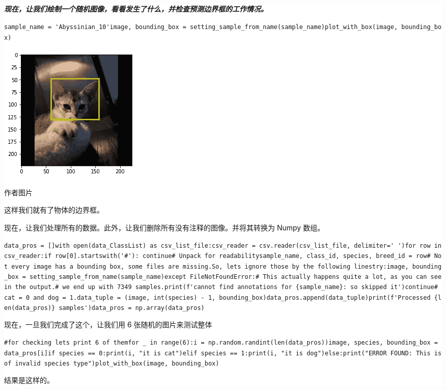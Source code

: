 ***现在，让我们绘制一个随机图像，看看发生了什么，并检查预测边界框的工作情况。***

```
sample_name = 'Abyssinian_10'image, bounding_box = setting_sample_from_name(sample_name)plot_with_box(image, bounding_box)
```

![](img/f0558e09002764280b496552b297238d.png)

作者图片

这样我们就有了物体的边界框。

现在，让我们处理所有的数据。此外，让我们删除所有没有注释的图像。并将其转换为 Numpy 数组。

```
data_pros = []with open(data_ClassList) as csv_list_file:csv_reader = csv.reader(csv_list_file, delimiter=' ')for row in csv_reader:if row[0].startswith('#'): continue# Unpack for readabilitysample_name, class_id, species, breed_id = row# Not every image has a bounding box, some files are missing.So, lets ignore those by the following linestry:image, bounding_box = setting_sample_from_name(sample_name)except FileNotFoundError:# This actually happens quite a lot, as you can see in the output.# we end up with 7349 samples.print(f'cannot find annotations for {sample_name}: so skipped it')continue# cat = 0 and dog = 1.data_tuple = (image, int(species) - 1, bounding_box)data_pros.append(data_tuple)print(f'Processed {len(data_pros)} samples')data_pros = np.array(data_pros)
```

现在，一旦我们完成了这个，让我们用 6 张随机的图片来测试整体

```
#for checking lets print 6 of themfor _ in range(6):i = np.random.randint(len(data_pros))image, species, bounding_box = data_pros[i]if species == 0:print(i, "it is cat")elif species == 1:print(i, "it is dog")else:print("ERROR FOUND: This is of invalid species type")plot_with_box(image, bounding_box)
```

结果是这样的。
